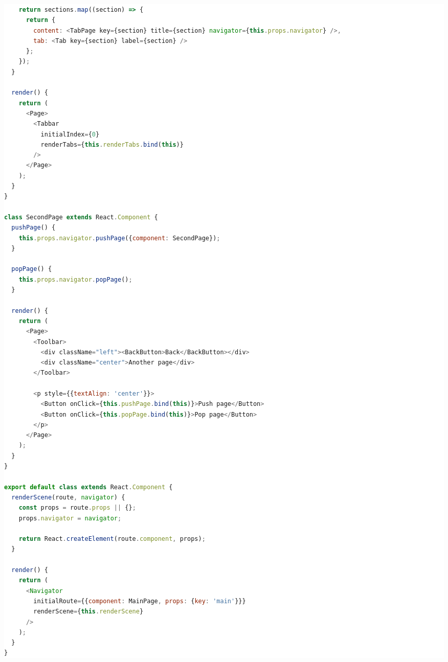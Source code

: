 ```javascript
    return sections.map((section) => {
      return {
        content: <TabPage key={section} title={section} navigator={this.props.navigator} />,
        tab: <Tab key={section} label={section} />
      };
    });
  }

  render() {
    return (
      <Page>
        <Tabbar
          initialIndex={0}
          renderTabs={this.renderTabs.bind(this)}
        />
      </Page>
    );
  }
}

class SecondPage extends React.Component {
  pushPage() {
    this.props.navigator.pushPage({component: SecondPage});
  }

  popPage() {
    this.props.navigator.popPage();
  }

  render() {
    return (
      <Page>
        <Toolbar>
          <div className="left"><BackButton>Back</BackButton></div>
          <div className="center">Another page</div>
        </Toolbar>

        <p style={{textAlign: 'center'}}>
          <Button onClick={this.pushPage.bind(this)}>Push page</Button>
          <Button onClick={this.popPage.bind(this)}>Pop page</Button>
        </p>
      </Page>
    );
  }
}

export default class extends React.Component {
  renderScene(route, navigator) {
    const props = route.props || {};
    props.navigator = navigator;

    return React.createElement(route.component, props);
  }

  render() {
    return (
      <Navigator
        initialRoute={{component: MainPage, props: {key: 'main'}}}
        renderScene={this.renderScene}
      />
    );
  }
}
```